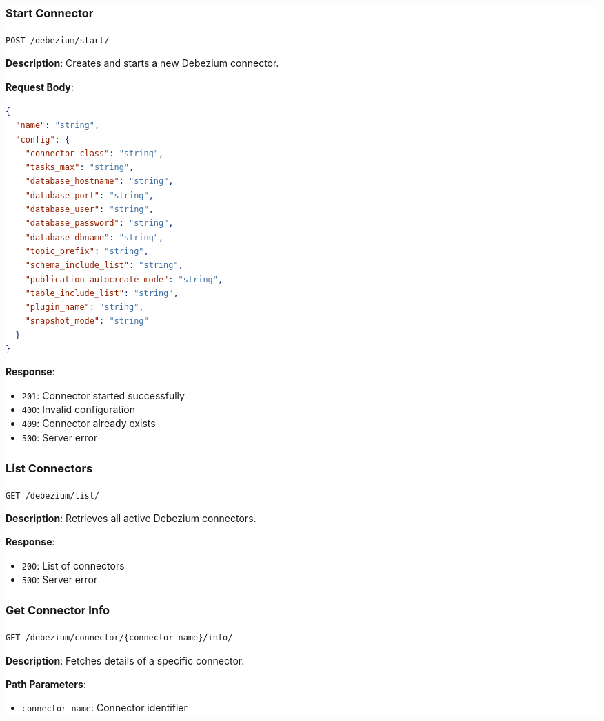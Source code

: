 ### Start Connector
```http
POST /debezium/start/
```

**Description**: Creates and starts a new Debezium connector.

**Request Body**:
```json
{
  "name": "string",
  "config": {
    "connector_class": "string",
    "tasks_max": "string",
    "database_hostname": "string",
    "database_port": "string",
    "database_user": "string",
    "database_password": "string",
    "database_dbname": "string",
    "topic_prefix": "string",
    "schema_include_list": "string",
    "publication_autocreate_mode": "string",
    "table_include_list": "string",
    "plugin_name": "string",
    "snapshot_mode": "string"
  }
}
```

**Response**:
- `201`: Connector started successfully
- `400`: Invalid configuration
- `409`: Connector already exists
- `500`: Server error

### List Connectors
```http
GET /debezium/list/
```

**Description**: Retrieves all active Debezium connectors.

**Response**:
- `200`: List of connectors
- `500`: Server error

### Get Connector Info
```http
GET /debezium/connector/{connector_name}/info/
```

**Description**: Fetches details of a specific connector.

**Path Parameters**:
- `connector_name`: Connector identifier
